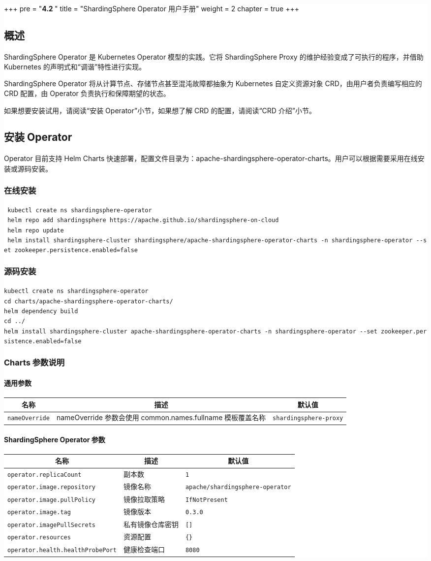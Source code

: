 +++
pre = "<b>4.2 </b>"
title = "ShardingSphere Operator 用户手册"
weight = 2
chapter = true
+++

## 概述 

ShardingSphere Operator 是 Kubernetes Operator 模型的实践。它将 ShardingSphere Proxy 的维护经验变成了可执行的程序，并借助 Kubernetes 的声明式和“调谐”特性进行实现。

ShardingSphere Operator 将从计算节点、存储节点甚至混沌故障都抽象为 Kubernetes 自定义资源对象 CRD，由用户者负责编写相应的 CRD 配置，由 Operator 负责执行和保障期望的状态。

如果想要安装试用，请阅读“安装 Operator”小节，如果想了解 CRD 的配置，请阅读“CRD 介绍”小节。

## 安装 Operator

Operator 目前支持 Helm Charts 快速部署，配置文件目录为：apache-shardingsphere-operator-charts。用户可以根据需要采用在线安装或源码安装。

### 在线安装

```shell
 kubectl create ns shardingsphere-operator
 helm repo add shardingsphere https://apache.github.io/shardingsphere-on-cloud
 helm repo update
 helm install shardingsphere-cluster shardingsphere/apache-shardingsphere-operator-charts -n shardingsphere-operator --set zookeeper.persistence.enabled=false
```

### 源码安装

```shell
kubectl create ns shardingsphere-operator
cd charts/apache-shardingsphere-operator-charts/
helm dependency build
cd ../
helm install shardingsphere-cluster apache-shardingsphere-operator-charts -n shardingsphere-operator --set zookeeper.persistence.enabled=false
```

### Charts 参数说明

#### 通用参数
| 名称 |  描述  | 默认值 |
|-------------------|-----------------------------------------------------------------------------------------------------------|---------------------------------------|
| `nameOverride`    | nameOverride 参数会使用 common.names.fullname 模板覆盖名称 | `shardingsphere-proxy` |

#### ShardingSphere Operator 参数
| 名称 | 描述 | 默认值|
|-----------------------------------|------------------------------------------------------------------------------------------------------------|-------------------------------------------------------------------------|
| `operator.replicaCount`           | 副本数| `1`                                                                     |
| `operator.image.repository`       | 镜像名称| `apache/shardingsphere-operator` |
| `operator.image.pullPolicy`       | 镜像拉取策略                                                                                         | `IfNotPresent`                                                          |
| `operator.image.tag`              | 镜像版本| `0.3.0`                                                                 |
| `operator.imagePullSecrets`       | 私有镜像仓库密钥| `[]`                                                                    |
| `operator.resources`              | 资源配置| `{}`                                                                    |
| `operator.health.healthProbePort` | 健康检查端口| `8080`                                                                  |

